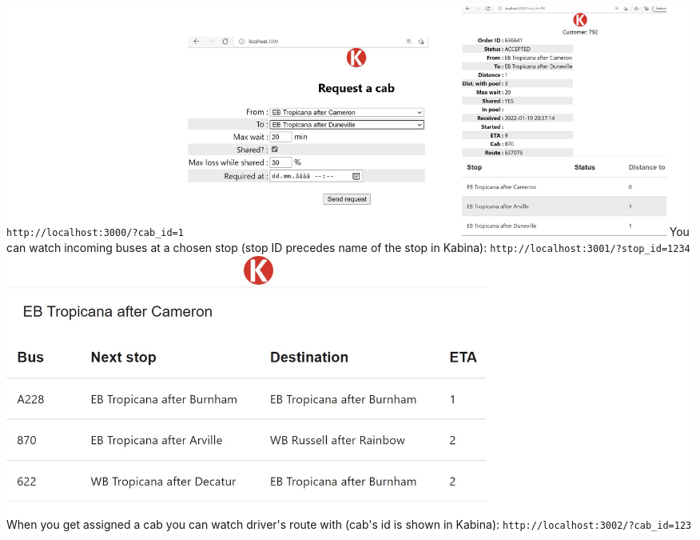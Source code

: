 `http://localhost:3000/?cab_id=1`
<img src="docs/img/kabina.jpg" alt="kavla" style="width:600px;"/>
You can watch incoming buses at a chosen stop (stop ID precedes name of the stop in Kabina):
`http://localhost:3001/?stop_id=1234`
<img src="docs/img/kavla.jpg" alt="kavla" style="width:600px;"/>

When you get assigned a cab you can watch driver's route with (cab's id is shown in Kabina):
`http://localhost:3002/?cab_id=123`